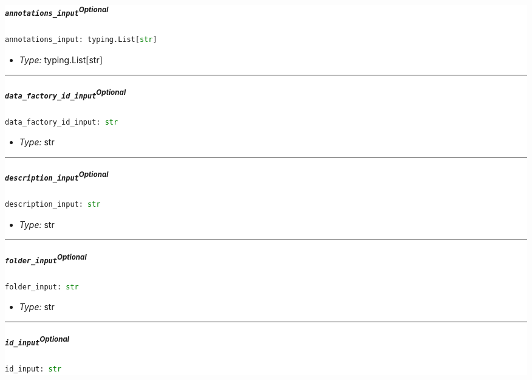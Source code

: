 
##### `annotations_input`<sup>Optional</sup> <a name="annotations_input" id="@cdktf/provider-azurerm.dataFactoryFlowletDataFlow.DataFactoryFlowletDataFlow.property.annotationsInput"></a>

```python
annotations_input: typing.List[str]
```

- *Type:* typing.List[str]

---

##### `data_factory_id_input`<sup>Optional</sup> <a name="data_factory_id_input" id="@cdktf/provider-azurerm.dataFactoryFlowletDataFlow.DataFactoryFlowletDataFlow.property.dataFactoryIdInput"></a>

```python
data_factory_id_input: str
```

- *Type:* str

---

##### `description_input`<sup>Optional</sup> <a name="description_input" id="@cdktf/provider-azurerm.dataFactoryFlowletDataFlow.DataFactoryFlowletDataFlow.property.descriptionInput"></a>

```python
description_input: str
```

- *Type:* str

---

##### `folder_input`<sup>Optional</sup> <a name="folder_input" id="@cdktf/provider-azurerm.dataFactoryFlowletDataFlow.DataFactoryFlowletDataFlow.property.folderInput"></a>

```python
folder_input: str
```

- *Type:* str

---

##### `id_input`<sup>Optional</sup> <a name="id_input" id="@cdktf/provider-azurerm.dataFactoryFlowletDataFlow.DataFactoryFlowletDataFlow.property.idInput"></a>

```python
id_input: str
```
